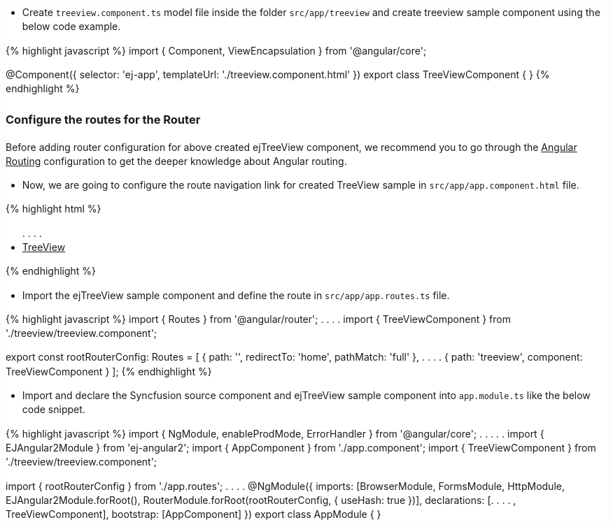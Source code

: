 * Create `treeview.component.ts` model file inside the folder `src/app/treeview` and create treeview sample component using the below code example.

{% highlight javascript %}
import { Component, ViewEncapsulation } from '@angular/core';

@Component({
  selector: 'ej-app',
  templateUrl: './treeview.component.html'
})
export class TreeViewComponent { }
{% endhighlight %}

### Configure the routes for the Router

Before adding router configuration for above created ejTreeView component, we recommend you to go through the [Angular Routing](https://angular.io/docs/ts/latest/guide/router.html) configuration to get the deeper knowledge about Angular routing. 

* Now, we are going to configure the route navigation link for created TreeView sample in `src/app/app.component.html` file.

{% highlight html %}
<div>
	<ul class="nav navbar-nav">
		. . . .
	<li><a data-toggle="collapse" data-target="#skeleton-navigation-navbar-collapse.in" 
    href="#treeview" [routerLink]="['/treeview']">TreeView </a></li>
	</ul>
</div>
<main>
	<router-outlet></router-outlet>
</main>
{% endhighlight %}

* Import the ejTreeView sample component and define the route in `src/app/app.routes.ts` file.

{% highlight javascript %}
import { Routes } from '@angular/router';
. . . . 
import { TreeViewComponent } from './treeview/treeview.component';

export const rootRouterConfig: Routes = [
    { path: '', redirectTo: 'home', pathMatch: 'full' },
    . . . . 
    { path: 'treeview', component: TreeViewComponent }
];
{% endhighlight %}

* Import and declare the Syncfusion source component and ejTreeView sample component into `app.module.ts` like the below code snippet.

{% highlight javascript %}
import { NgModule, enableProdMode, ErrorHandler } from '@angular/core';
. . . . . 
import { EJAngular2Module } from 'ej-angular2';
import { AppComponent } from './app.component';
import { TreeViewComponent } from './treeview/treeview.component';

import { rootRouterConfig } from './app.routes';
. . . . 
@NgModule({
  imports: [BrowserModule, FormsModule, HttpModule, EJAngular2Module.forRoot(), 
  RouterModule.forRoot(rootRouterConfig, { useHash: true })],
  declarations: [. . . . , TreeViewComponent],
  bootstrap: [AppComponent]
})
export class AppModule { }